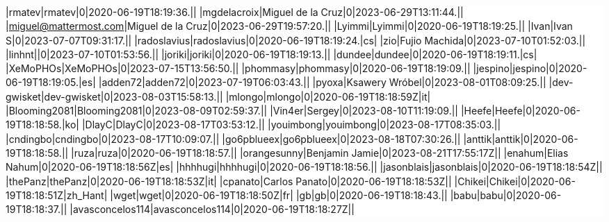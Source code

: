 |rmatev|rmatev|0|2020-06-19T18:19:36.||
|mgdelacroix|Miguel de la Cruz|0|2023-06-29T13:11:44.||
|miguel@mattermost.com|Miguel de la Cruz|0|2023-06-29T19:57:20.||
|Lyimmi|Lyimmi|0|2020-06-19T18:19:25.||
|Ivan|Ivan S|0|2023-07-07T09:31:17.||
|radoslavius|radoslavius|0|2020-06-19T18:19:24.|cs|
|zio|Fujio Machida|0|2023-07-10T01:52:03.||
|linhnt||0|2023-07-10T01:53:56.||
|joriki|joriki|0|2020-06-19T18:19:13.||
|dundee|dundee|0|2020-06-19T18:19:11.|cs|
|XeMoPHOs|XeMoPHOs|0|2023-07-15T13:56:50.||
|phommasy|phommasy|0|2020-06-19T18:19:09.||
|jespino|jespino|0|2020-06-19T18:19:05.|es|
|adden72|adden72|0|2023-07-19T06:03:43.||
|pyoxa|Ksawery Wróbel|0|2023-08-01T08:09:25.||
|dev-gwisket|dev-gwisket|0|2023-08-03T15:58:13.||
|mlongo|mlongo|0|2020-06-19T18:18:59Z|it|
|Blooming2081|Blooming2081|0|2023-08-09T02:59:37.||
|Vin4er|Sergey|0|2023-08-10T11:19:09.||
|Heefe|Heefe|0|2020-06-19T18:18:58.|ko|
|DlayC|DlayC|0|2023-08-17T03:53:12.||
|youimbong|youimbong|0|2023-08-17T08:35:03.||
|cndingbo|cndingbo|0|2023-08-17T10:09:07.||
|go6pblueex|go6pblueex|0|2023-08-18T07:30:26.||
|anttik|anttik|0|2020-06-19T18:18:58.||
|ruza|ruza|0|2020-06-19T18:18:57.||
|orangesunny|Benjamin Jamie|0|2023-08-21T17:55:17Z||
|enahum|Elias  Nahum|0|2020-06-19T18:18:56Z|es|
|hhhhugi|hhhhugi|0|2020-06-19T18:18:56.||
|jasonblais|jasonblais|0|2020-06-19T18:18:54Z||
|thePanz|thePanz|0|2020-06-19T18:18:53Z|it|
|cpanato|Carlos Panato|0|2020-06-19T18:18:53Z||
|Chikei|Chikei|0|2020-06-19T18:18:51Z|zh_Hant|
|wget|wget|0|2020-06-19T18:18:50Z|fr|
|gb|gb|0|2020-06-19T18:18:43.||
|babu|babu|0|2020-06-19T18:18:37.||
|avasconcelos114|avasconcelos114|0|2020-06-19T18:18:27Z||